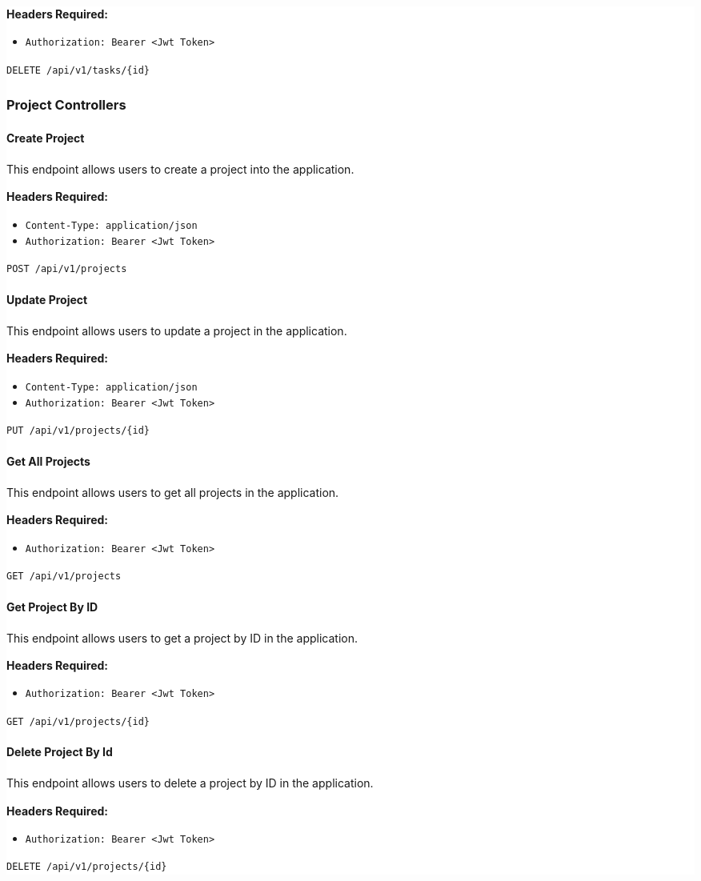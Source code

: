 **Headers Required:**
- `Authorization: Bearer <Jwt Token>`
```
DELETE /api/v1/tasks/{id}
```

### Project Controllers
#### Create Project
This endpoint allows users to create a project into the application.

**Headers Required:**
- `Content-Type: application/json`
- `Authorization: Bearer <Jwt Token>`
```
POST /api/v1/projects
```

#### Update Project
This endpoint allows users to update a project in the application.

**Headers Required:**
- `Content-Type: application/json`
- `Authorization: Bearer <Jwt Token>`
```
PUT /api/v1/projects/{id}
```

#### Get All Projects
This endpoint allows users to get all projects in the application.

**Headers Required:**
- `Authorization: Bearer <Jwt Token>`
```
GET /api/v1/projects
```

#### Get Project By ID
This endpoint allows users to get a project by ID in the application.

**Headers Required:**
- `Authorization: Bearer <Jwt Token>`
```
GET /api/v1/projects/{id}
```

#### Delete Project By Id
This endpoint allows users to delete a project by ID in the application.

**Headers Required:**
- `Authorization: Bearer <Jwt Token>`
```
DELETE /api/v1/projects/{id}
```
